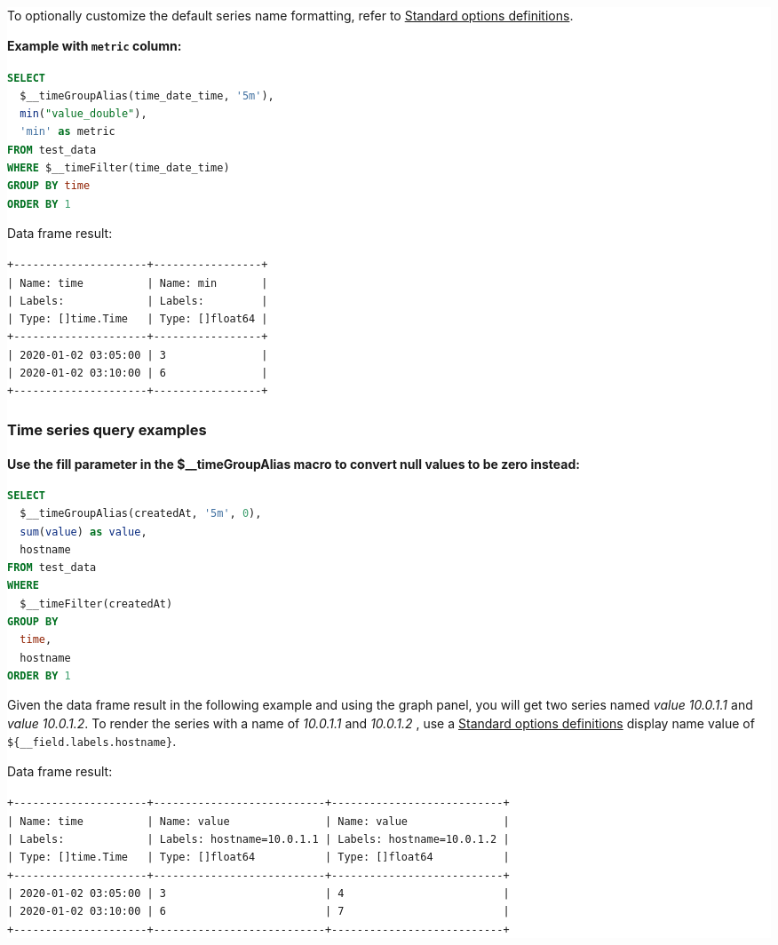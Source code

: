 To optionally customize the default series name formatting, refer to [Standard options definitions](ref:configure-standard-options-display-name).

**Example with `metric` column:**

```sql
SELECT
  $__timeGroupAlias(time_date_time, '5m'),
  min("value_double"),
  'min' as metric
FROM test_data
WHERE $__timeFilter(time_date_time)
GROUP BY time
ORDER BY 1
```

Data frame result:

```text
+---------------------+-----------------+
| Name: time          | Name: min       |
| Labels:             | Labels:         |
| Type: []time.Time   | Type: []float64 |
+---------------------+-----------------+
| 2020-01-02 03:05:00 | 3               |
| 2020-01-02 03:10:00 | 6               |
+---------------------+-----------------+
```

### Time series query examples

**Use the fill parameter in the $\_\_timeGroupAlias macro to convert null values to be zero instead:**

```sql
SELECT
  $__timeGroupAlias(createdAt, '5m', 0),
  sum(value) as value,
  hostname
FROM test_data
WHERE
  $__timeFilter(createdAt)
GROUP BY
  time,
  hostname
ORDER BY 1
```

Given the data frame result in the following example and using the graph panel, you will get two series named _value 10.0.1.1_ and _value 10.0.1.2_. To render the series with a name of _10.0.1.1_ and _10.0.1.2_ , use a [Standard options definitions](ref:configure-standard-options-display-name) display name value of `${__field.labels.hostname}`.

Data frame result:

```text
+---------------------+---------------------------+---------------------------+
| Name: time          | Name: value               | Name: value               |
| Labels:             | Labels: hostname=10.0.1.1 | Labels: hostname=10.0.1.2 |
| Type: []time.Time   | Type: []float64           | Type: []float64           |
+---------------------+---------------------------+---------------------------+
| 2020-01-02 03:05:00 | 3                         | 4                         |
| 2020-01-02 03:10:00 | 6                         | 7                         |
+---------------------+---------------------------+---------------------------+
```
